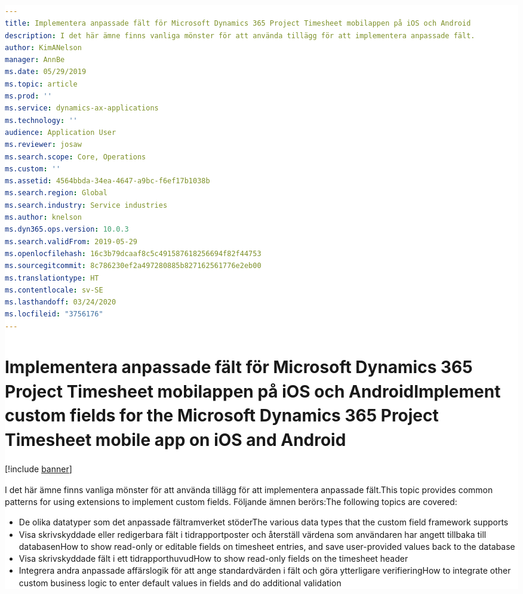 ```yaml
---
title: Implementera anpassade fält för Microsoft Dynamics 365 Project Timesheet mobilappen på iOS och Android
description: I det här ämne finns vanliga mönster för att använda tillägg för att implementera anpassade fält.
author: KimANelson
manager: AnnBe
ms.date: 05/29/2019
ms.topic: article
ms.prod: ''
ms.service: dynamics-ax-applications
ms.technology: ''
audience: Application User
ms.reviewer: josaw
ms.search.scope: Core, Operations
ms.custom: ''
ms.assetid: 4564bbda-34ea-4647-a9bc-f6ef17b1038b
ms.search.region: Global
ms.search.industry: Service industries
ms.author: knelson
ms.dyn365.ops.version: 10.0.3
ms.search.validFrom: 2019-05-29
ms.openlocfilehash: 16c3b79dcaaf8c5c491587618256694f82f44753
ms.sourcegitcommit: 8c786230ef2a497280885b827162561776e2eb00
ms.translationtype: HT
ms.contentlocale: sv-SE
ms.lasthandoff: 03/24/2020
ms.locfileid: "3756176"
---
```

# <a name="implement-custom-fields-for-the-microsoft-dynamics-365-project-timesheet-mobile-app-on-ios-and-android"></a><span data-ttu-id="75681-103">Implementera anpassade fält för Microsoft Dynamics 365 Project Timesheet mobilappen på iOS och Android</span><span class="sxs-lookup"><span data-stu-id="75681-103">Implement custom fields for the Microsoft Dynamics 365 Project Timesheet mobile app on iOS and Android</span></span>

[!include [banner](../includes/banner.md)]

<span data-ttu-id="75681-104">I det här ämne finns vanliga mönster för att använda tillägg för att implementera anpassade fält.</span><span class="sxs-lookup"><span data-stu-id="75681-104">This topic provides common patterns for using extensions to implement custom fields.</span></span> <span data-ttu-id="75681-105">Följande ämnen berörs:</span><span class="sxs-lookup"><span data-stu-id="75681-105">The following topics are covered:</span></span>

- <span data-ttu-id="75681-106">De olika datatyper som det anpassade fältramverket stöder</span><span class="sxs-lookup"><span data-stu-id="75681-106">The various data types that the custom field framework supports</span></span>
- <span data-ttu-id="75681-107">Visa skrivskyddade eller redigerbara fält i tidrapportposter och återställ värdena som användaren har angett tillbaka till databasen</span><span class="sxs-lookup"><span data-stu-id="75681-107">How to show read-only or editable fields on timesheet entries, and save user-provided values back to the database</span></span>
- <span data-ttu-id="75681-108">Visa skrivskyddade fält i ett tidrapporthuvud</span><span class="sxs-lookup"><span data-stu-id="75681-108">How to show read-only fields on the timesheet header</span></span>
- <span data-ttu-id="75681-109">Integrera andra anpassade affärslogik för att ange standardvärden i fält och göra ytterligare verifiering</span><span class="sxs-lookup"><span data-stu-id="75681-109">How to integrate other custom business logic to enter default values in fields and do additional validation</span></span>

